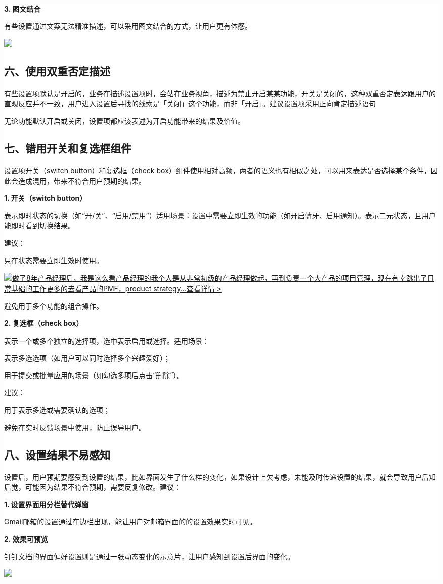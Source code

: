 **3\. 图文结合**

有些设置通过文案无法精准描述，可以采用图文结合的方式，让用户更有体感。

![](https://image.woshipm.com/2025/01/10/9494ed30-cec1-11ef-9e7b-00163e09d72f.png)

## 六、使用双重否定描述

有些设置项默认是开启的，业务在描述设置项时，会站在业务视角，描述为禁止开启某某功能，开关是关闭的，这种双重否定表达跟用户的直观反应并不一致，用户进入设置后寻找的线索是「关闭」这个功能，而非「开启」。建议设置项采用正向肯定描述语句

无论功能默认开启或关闭，设置项都应该表述为开启功能带来的结果及价值。

## 七、错用开关和复选框组件

设置项开关（switch button）和复选框（check box）组件使用相对高频，两者的语义也有相似之处，可以用来表达是否选择某个条件，因此会造成混用，带来不符合用户预期的结果。

**1\. 开关（switch button）**

表示即时状态的切换（如“开/关”、“启用/禁用”）适用场景：设置中需要立即生效的功能（如开启蓝牙、启用通知）。表示二元状态，且用户能即时看到切换结果。

建议：

只在状态需要立即生效时使用。

[![](https://image.woshipm.com/2023/08/02/bf59b8ba-30e4-11ee-88e7-00163e0b5ff3.png)做了8年产品经理后，我是这么看产品经理的我个人是从非常初级的产品经理做起，再到负责一个大产品的项目管理，现在有幸跳出了日常基础的工作更多的去看产品的PMF，product strategy...查看详情 >](https://ke.qidianla.com/courses/bcpm)

避免用于多个功能的组合操作。

**2\. 复选框（check box）**

表示一个或多个独立的选择项，选中表示启用或选择。适用场景：

表示多选选项（如用户可以同时选择多个兴趣爱好）；

用于提交或批量应用的场景（如勾选多项后点击“删除”）。

建议：

用于表示多选或需要确认的选项；

避免在实时反馈场景中使用，防止误导用户。

## 八、设置结果不易感知

设置后，用户预期要感受到设置的结果，比如界面发生了什么样的变化，如果设计上欠考虑，未能及时传递设置的结果，就会导致用户后知后觉，可能因为结果不符合预期，需要反复修改。建议：

**1\. 设置界面用分栏替代弹窗**

Gmail邮箱的设置通过在边栏出现，能让用户对邮箱界面的的设置效果实时可见。

**2\. 效果可预览**

钉钉文档的界面偏好设置则是通过一张动态变化的示意片，让用户感知到设置后界面的变化。

![](https://image.woshipm.com/2025/01/10/8f5b5c32-cec1-11ef-9e7b-00163e09d72f.png)
